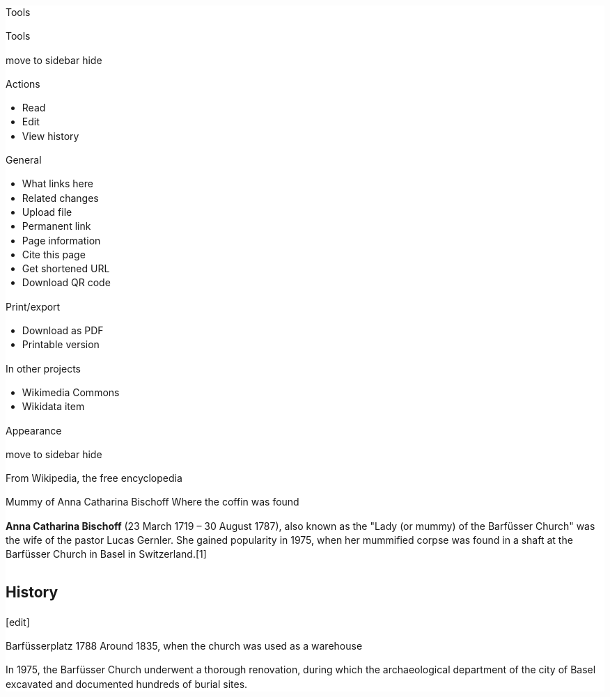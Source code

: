 

Tools

Tools

move to sidebar hide

Actions 

  * Read
  * Edit
  * View history



General 

  * What links here
  * Related changes
  * Upload file
  * Permanent link
  * Page information
  * Cite this page
  * Get shortened URL
  * Download QR code



Print/export 

  * Download as PDF
  * Printable version



In other projects 

  * Wikimedia Commons
  * Wikidata item



Appearance

move to sidebar hide

From Wikipedia, the free encyclopedia

Mummy of Anna Catharina Bischoff Where the coffin was found

**Anna Catharina Bischoff** (23 March 1719 – 30 August 1787), also known as the "Lady (or mummy) of the Barfüsser Church" was the wife of the pastor Lucas Gernler. She gained popularity in 1975, when her mummified corpse was found in a shaft at the Barfüsser Church in Basel in Switzerland.[1]

## History

[edit]

Barfüsserplatz 1788 Around 1835, when the church was used as a warehouse

In 1975, the Barfüsser Church underwent a thorough renovation, during which the archaeological department of the city of Basel excavated and documented hundreds of burial sites. 
